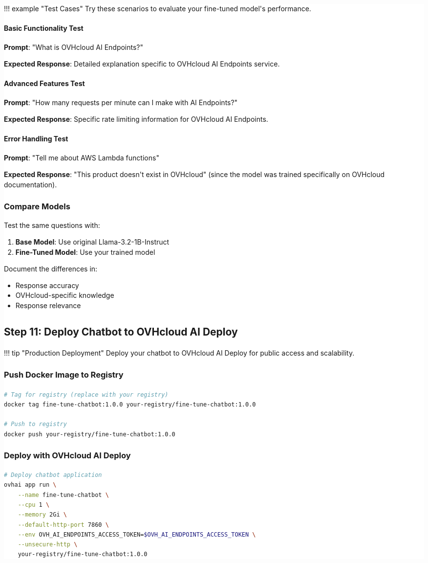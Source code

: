 !!! example "Test Cases"
    Try these scenarios to evaluate your fine-tuned model's performance.

#### Basic Functionality Test

**Prompt**: "What is OVHcloud AI Endpoints?"

**Expected Response**: Detailed explanation specific to OVHcloud AI Endpoints service.

#### Advanced Features Test

**Prompt**: "How many requests per minute can I make with AI Endpoints?"

**Expected Response**: Specific rate limiting information for OVHcloud AI Endpoints.

#### Error Handling Test

**Prompt**: "Tell me about AWS Lambda functions"

**Expected Response**: "This product doesn't exist in OVHcloud" (since the model was trained specifically on OVHcloud documentation).

### Compare Models

Test the same questions with:

1. **Base Model**: Use original Llama-3.2-1B-Instruct
2. **Fine-Tuned Model**: Use your trained model

Document the differences in:
- Response accuracy
- OVHcloud-specific knowledge
- Response relevance

## Step 11: Deploy Chatbot to OVHcloud AI Deploy

!!! tip "Production Deployment"
    Deploy your chatbot to OVHcloud AI Deploy for public access and scalability.

### Push Docker Image to Registry

```bash
# Tag for registry (replace with your registry)
docker tag fine-tune-chatbot:1.0.0 your-registry/fine-tune-chatbot:1.0.0

# Push to registry
docker push your-registry/fine-tune-chatbot:1.0.0
```

### Deploy with OVHcloud AI Deploy

```bash
# Deploy chatbot application
ovhai app run \
    --name fine-tune-chatbot \
    --cpu 1 \
    --memory 2Gi \
    --default-http-port 7860 \
    --env OVH_AI_ENDPOINTS_ACCESS_TOKEN=$OVH_AI_ENDPOINTS_ACCESS_TOKEN \
    --unsecure-http \
    your-registry/fine-tune-chatbot:1.0.0
```
